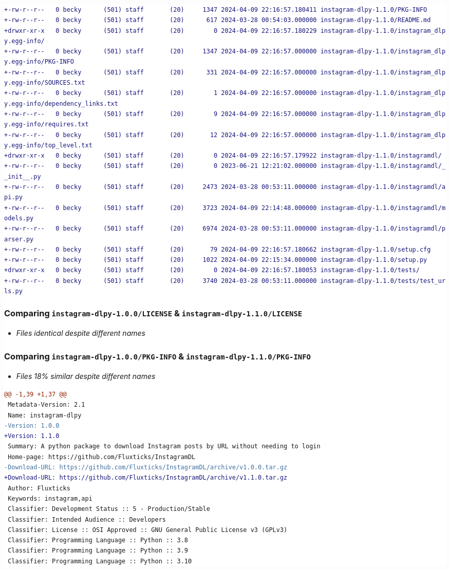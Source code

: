 ```diff
+-rw-r--r--   0 becky      (501) staff       (20)     1347 2024-04-09 22:16:57.180411 instagram-dlpy-1.1.0/PKG-INFO
+-rw-r--r--   0 becky      (501) staff       (20)      617 2024-03-28 00:54:03.000000 instagram-dlpy-1.1.0/README.md
+drwxr-xr-x   0 becky      (501) staff       (20)        0 2024-04-09 22:16:57.180229 instagram-dlpy-1.1.0/instagram_dlpy.egg-info/
+-rw-r--r--   0 becky      (501) staff       (20)     1347 2024-04-09 22:16:57.000000 instagram-dlpy-1.1.0/instagram_dlpy.egg-info/PKG-INFO
+-rw-r--r--   0 becky      (501) staff       (20)      331 2024-04-09 22:16:57.000000 instagram-dlpy-1.1.0/instagram_dlpy.egg-info/SOURCES.txt
+-rw-r--r--   0 becky      (501) staff       (20)        1 2024-04-09 22:16:57.000000 instagram-dlpy-1.1.0/instagram_dlpy.egg-info/dependency_links.txt
+-rw-r--r--   0 becky      (501) staff       (20)        9 2024-04-09 22:16:57.000000 instagram-dlpy-1.1.0/instagram_dlpy.egg-info/requires.txt
+-rw-r--r--   0 becky      (501) staff       (20)       12 2024-04-09 22:16:57.000000 instagram-dlpy-1.1.0/instagram_dlpy.egg-info/top_level.txt
+drwxr-xr-x   0 becky      (501) staff       (20)        0 2024-04-09 22:16:57.179922 instagram-dlpy-1.1.0/instagramdl/
+-rw-r--r--   0 becky      (501) staff       (20)        0 2023-06-21 12:21:02.000000 instagram-dlpy-1.1.0/instagramdl/__init__.py
+-rw-r--r--   0 becky      (501) staff       (20)     2473 2024-03-28 00:53:11.000000 instagram-dlpy-1.1.0/instagramdl/api.py
+-rw-r--r--   0 becky      (501) staff       (20)     3723 2024-04-09 22:14:48.000000 instagram-dlpy-1.1.0/instagramdl/models.py
+-rw-r--r--   0 becky      (501) staff       (20)     6974 2024-03-28 00:53:11.000000 instagram-dlpy-1.1.0/instagramdl/parser.py
+-rw-r--r--   0 becky      (501) staff       (20)       79 2024-04-09 22:16:57.180662 instagram-dlpy-1.1.0/setup.cfg
+-rw-r--r--   0 becky      (501) staff       (20)     1022 2024-04-09 22:15:34.000000 instagram-dlpy-1.1.0/setup.py
+drwxr-xr-x   0 becky      (501) staff       (20)        0 2024-04-09 22:16:57.180053 instagram-dlpy-1.1.0/tests/
+-rw-r--r--   0 becky      (501) staff       (20)     3740 2024-03-28 00:53:11.000000 instagram-dlpy-1.1.0/tests/test_urls.py
```

### Comparing `instagram-dlpy-1.0.0/LICENSE` & `instagram-dlpy-1.1.0/LICENSE`

 * *Files identical despite different names*

### Comparing `instagram-dlpy-1.0.0/PKG-INFO` & `instagram-dlpy-1.1.0/PKG-INFO`

 * *Files 18% similar despite different names*

```diff
@@ -1,39 +1,37 @@
 Metadata-Version: 2.1
 Name: instagram-dlpy
-Version: 1.0.0
+Version: 1.1.0
 Summary: A python package to download Instagram posts by URL without needing to login
 Home-page: https://github.com/Fluxticks/InstagramDL
-Download-URL: https://github.com/Fluxticks/InstagramDL/archive/v1.0.0.tar.gz
+Download-URL: https://github.com/Fluxticks/InstagramDL/archive/v1.1.0.tar.gz
 Author: Fluxticks
 Keywords: instagram,api
 Classifier: Development Status :: 5 - Production/Stable
 Classifier: Intended Audience :: Developers
 Classifier: License :: OSI Approved :: GNU General Public License v3 (GPLv3)
 Classifier: Programming Language :: Python :: 3.8
 Classifier: Programming Language :: Python :: 3.9
 Classifier: Programming Language :: Python :: 3.10
```